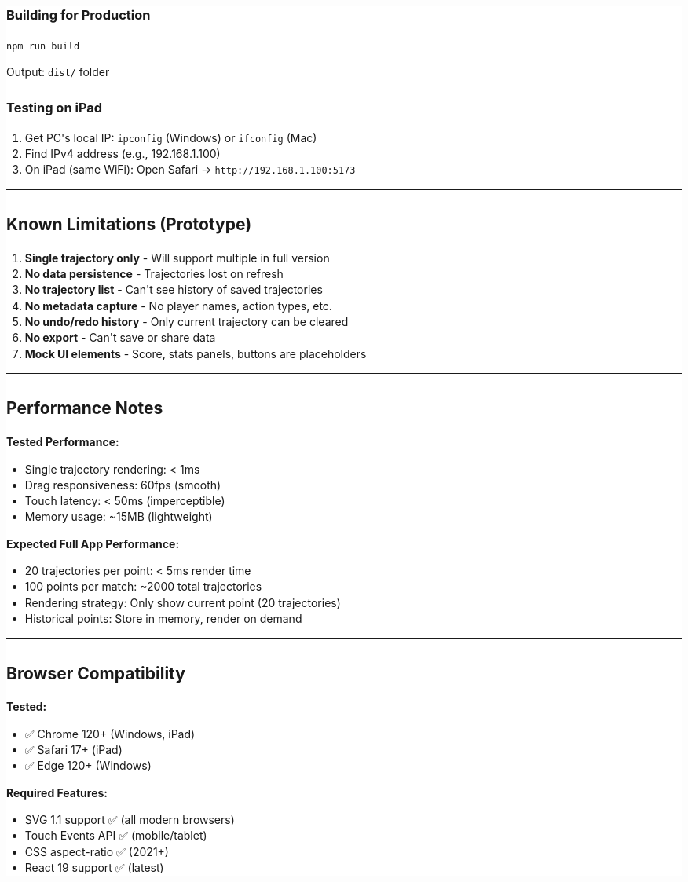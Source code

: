 ### Building for Production
```bash
npm run build
```
Output: `dist/` folder

### Testing on iPad
1. Get PC's local IP: `ipconfig` (Windows) or `ifconfig` (Mac)
2. Find IPv4 address (e.g., 192.168.1.100)
3. On iPad (same WiFi): Open Safari → `http://192.168.1.100:5173`

---

## Known Limitations (Prototype)

1. **Single trajectory only** - Will support multiple in full version
2. **No data persistence** - Trajectories lost on refresh
3. **No trajectory list** - Can't see history of saved trajectories
4. **No metadata capture** - No player names, action types, etc.
5. **No undo/redo history** - Only current trajectory can be cleared
6. **No export** - Can't save or share data
7. **Mock UI elements** - Score, stats panels, buttons are placeholders

---

## Performance Notes

**Tested Performance:**
- Single trajectory rendering: < 1ms
- Drag responsiveness: 60fps (smooth)
- Touch latency: < 50ms (imperceptible)
- Memory usage: ~15MB (lightweight)

**Expected Full App Performance:**
- 20 trajectories per point: < 5ms render time
- 100 points per match: ~2000 total trajectories
- Rendering strategy: Only show current point (20 trajectories)
- Historical points: Store in memory, render on demand

---

## Browser Compatibility

**Tested:**
- ✅ Chrome 120+ (Windows, iPad)
- ✅ Safari 17+ (iPad)
- ✅ Edge 120+ (Windows)

**Required Features:**
- SVG 1.1 support ✅ (all modern browsers)
- Touch Events API ✅ (mobile/tablet)
- CSS aspect-ratio ✅ (2021+)
- React 19 support ✅ (latest)
